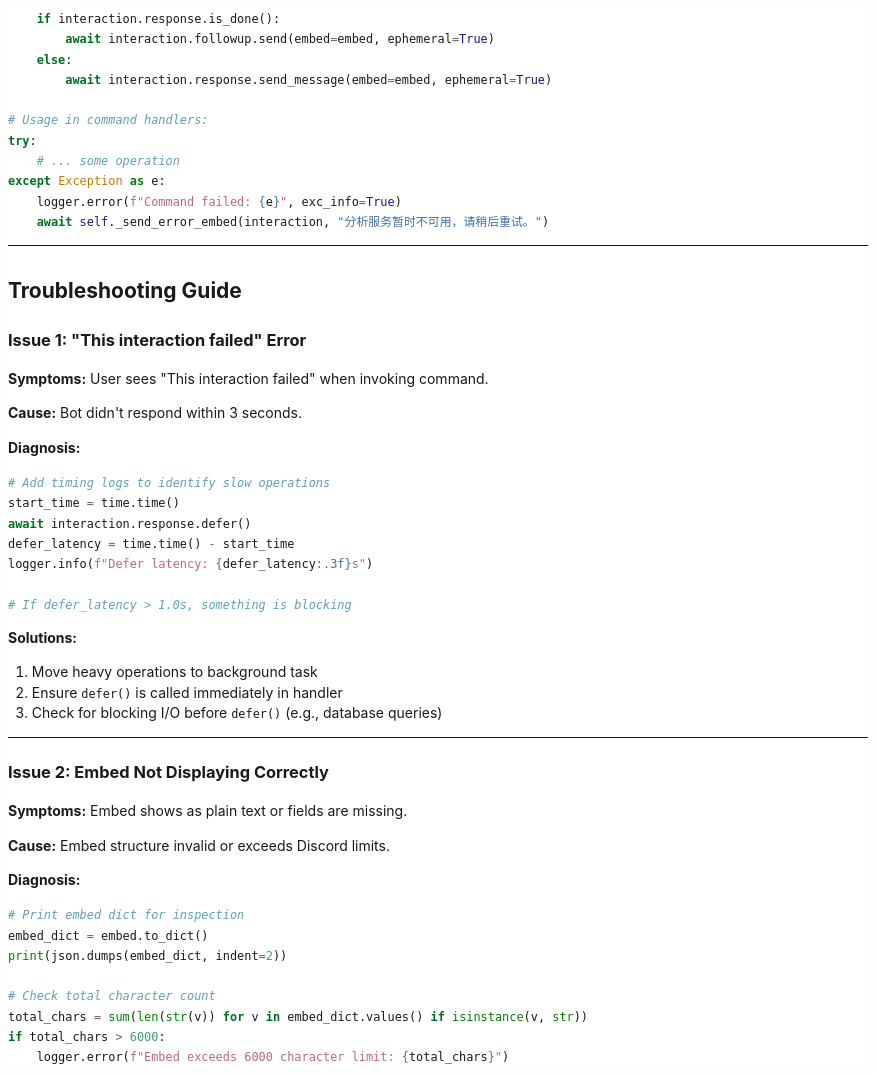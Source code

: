 ```python
    if interaction.response.is_done():
        await interaction.followup.send(embed=embed, ephemeral=True)
    else:
        await interaction.response.send_message(embed=embed, ephemeral=True)

# Usage in command handlers:
try:
    # ... some operation
except Exception as e:
    logger.error(f"Command failed: {e}", exc_info=True)
    await self._send_error_embed(interaction, "分析服务暂时不可用，请稍后重试。")
```

---

## Troubleshooting Guide

### Issue 1: "This interaction failed" Error

**Symptoms:** User sees "This interaction failed" when invoking command.

**Cause:** Bot didn't respond within 3 seconds.

**Diagnosis:**
```python
# Add timing logs to identify slow operations
start_time = time.time()
await interaction.response.defer()
defer_latency = time.time() - start_time
logger.info(f"Defer latency: {defer_latency:.3f}s")

# If defer_latency > 1.0s, something is blocking
```

**Solutions:**
1. Move heavy operations to background task
2. Ensure `defer()` is called immediately in handler
3. Check for blocking I/O before `defer()` (e.g., database queries)

---

### Issue 2: Embed Not Displaying Correctly

**Symptoms:** Embed shows as plain text or fields are missing.

**Cause:** Embed structure invalid or exceeds Discord limits.

**Diagnosis:**
```python
# Print embed dict for inspection
embed_dict = embed.to_dict()
print(json.dumps(embed_dict, indent=2))

# Check total character count
total_chars = sum(len(str(v)) for v in embed_dict.values() if isinstance(v, str))
if total_chars > 6000:
    logger.error(f"Embed exceeds 6000 character limit: {total_chars}")
```
